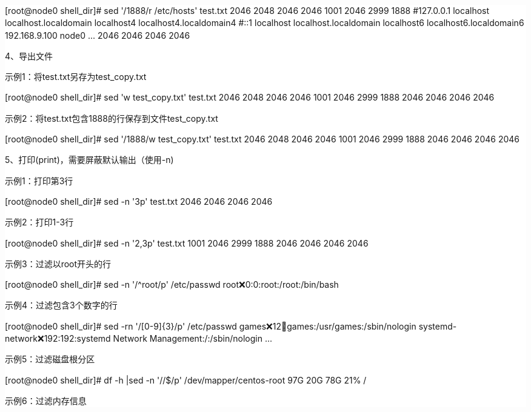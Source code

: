 [root@node0 shell_dir]# sed '/1888/r /etc/hosts' test.txt 
2046 2048 2046 2046
1001 2046 2999 1888
#127.0.0.1   localhost localhost.localdomain localhost4 localhost4.localdomain4
#::1         localhost localhost.localdomain localhost6 localhost6.localdomain6
192.168.9.100 node0
...
2046 2046 2046 2046



4、导出文件

示例1：将test.txt另存为test_copy.txt

[root@node0 shell_dir]# sed 'w test_copy.txt' test.txt 
2046 2048 2046 2046
1001 2046 2999 1888
2046 2046 2046 2046

示例2：将test.txt包含1888的行保存到文件test_copy.txt

[root@node0 shell_dir]# sed '/1888/w test_copy.txt' test.txt 
2046 2048 2046 2046
1001 2046 2999 1888
2046 2046 2046 2046



5、打印(print)，需要屏蔽默认输出（使用-n)

示例1：打印第3行

[root@node0 shell_dir]# sed -n '3p' test.txt 
2046 2046 2046 2046

示例2：打印1-3行

[root@node0 shell_dir]# sed -n '2,3p' test.txt 
1001 2046 2999 1888
2046 2046 2046 2046

示例3：过滤以root开头的行

[root@node0 shell_dir]# sed -n '/^root/p' /etc/passwd
root:x:0:0:root:/root:/bin/bash

示例4：过滤包含3个数字的行

[root@node0 shell_dir]# sed -rn '/[0-9]{3}/p' /etc/passwd
games:x:12:100:games:/usr/games:/sbin/nologin
systemd-network:x:192:192:systemd Network Management:/:/sbin/nologin
...

示例5：过滤磁盘根分区

[root@node0 shell_dir]# df -h |sed -n '/\/$/p'
/dev/mapper/centos-root   97G   20G   78G  21% /

示例6：过滤内存信息
